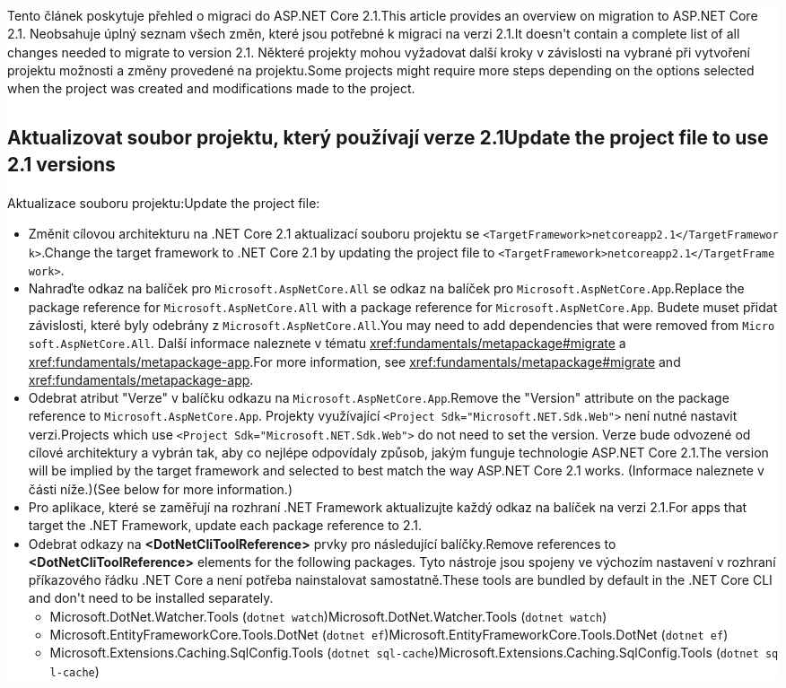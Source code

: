<span data-ttu-id="7eee3-114">Tento článek poskytuje přehled o migraci do ASP.NET Core 2.1.</span><span class="sxs-lookup"><span data-stu-id="7eee3-114">This article provides an overview on migration to ASP.NET Core 2.1.</span></span> <span data-ttu-id="7eee3-115">Neobsahuje úplný seznam všech změn, které jsou potřebné k migraci na verzi 2.1.</span><span class="sxs-lookup"><span data-stu-id="7eee3-115">It doesn't contain a complete list of all changes needed to migrate to version 2.1.</span></span> <span data-ttu-id="7eee3-116">Některé projekty mohou vyžadovat další kroky v závislosti na vybrané při vytvoření projektu možnosti a změny provedené na projektu.</span><span class="sxs-lookup"><span data-stu-id="7eee3-116">Some projects might require more steps depending on the options selected when the project was created and modifications made to the project.</span></span>

## <a name="update-the-project-file-to-use-21-versions"></a><span data-ttu-id="7eee3-117">Aktualizovat soubor projektu, který používají verze 2.1</span><span class="sxs-lookup"><span data-stu-id="7eee3-117">Update the project file to use 2.1 versions</span></span>

<span data-ttu-id="7eee3-118">Aktualizace souboru projektu:</span><span class="sxs-lookup"><span data-stu-id="7eee3-118">Update the project file:</span></span>

* <span data-ttu-id="7eee3-119">Změnit cílovou architekturu na .NET Core 2.1 aktualizací souboru projektu se `<TargetFramework>netcoreapp2.1</TargetFramework>`.</span><span class="sxs-lookup"><span data-stu-id="7eee3-119">Change the target framework to .NET Core 2.1 by updating the project file to `<TargetFramework>netcoreapp2.1</TargetFramework>`.</span></span>
* <span data-ttu-id="7eee3-120">Nahraďte odkaz na balíček pro `Microsoft.AspNetCore.All` se odkaz na balíček pro `Microsoft.AspNetCore.App`.</span><span class="sxs-lookup"><span data-stu-id="7eee3-120">Replace the package reference for `Microsoft.AspNetCore.All` with a package reference for `Microsoft.AspNetCore.App`.</span></span> <span data-ttu-id="7eee3-121">Budete muset přidat závislosti, které byly odebrány z `Microsoft.AspNetCore.All`.</span><span class="sxs-lookup"><span data-stu-id="7eee3-121">You may need to add dependencies that were removed from `Microsoft.AspNetCore.All`.</span></span> <span data-ttu-id="7eee3-122">Další informace naleznete v tématu <xref:fundamentals/metapackage#migrate> a <xref:fundamentals/metapackage-app>.</span><span class="sxs-lookup"><span data-stu-id="7eee3-122">For more information, see <xref:fundamentals/metapackage#migrate> and <xref:fundamentals/metapackage-app>.</span></span>
* <span data-ttu-id="7eee3-123">Odebrat atribut "Verze" v balíčku odkazu na `Microsoft.AspNetCore.App`.</span><span class="sxs-lookup"><span data-stu-id="7eee3-123">Remove the "Version" attribute on the package reference to `Microsoft.AspNetCore.App`.</span></span> <span data-ttu-id="7eee3-124">Projekty využívající `<Project Sdk="Microsoft.NET.Sdk.Web">` není nutné nastavit verzi.</span><span class="sxs-lookup"><span data-stu-id="7eee3-124">Projects which use `<Project Sdk="Microsoft.NET.Sdk.Web">` do not need to set the version.</span></span> <span data-ttu-id="7eee3-125">Verze bude odvozené od cílové architektury a vybrán tak, aby co nejlépe odpovídaly způsob, jakým funguje technologie ASP.NET Core 2.1.</span><span class="sxs-lookup"><span data-stu-id="7eee3-125">The version will be implied by the target framework and selected to best match the way ASP.NET Core 2.1 works.</span></span> <span data-ttu-id="7eee3-126">(Informace naleznete v části níže.)</span><span class="sxs-lookup"><span data-stu-id="7eee3-126">(See below for more information.)</span></span>
* <span data-ttu-id="7eee3-127">Pro aplikace, které se zaměřují na rozhraní .NET Framework aktualizujte každý odkaz na balíček na verzi 2.1.</span><span class="sxs-lookup"><span data-stu-id="7eee3-127">For apps that target the .NET Framework, update each package reference to 2.1.</span></span>
* <span data-ttu-id="7eee3-128">Odebrat odkazy na **&lt;DotNetCliToolReference&gt;** prvky pro následující balíčky.</span><span class="sxs-lookup"><span data-stu-id="7eee3-128">Remove references to **&lt;DotNetCliToolReference&gt;** elements for the following packages.</span></span> <span data-ttu-id="7eee3-129">Tyto nástroje jsou spojeny ve výchozím nastavení v rozhraní příkazového řádku .NET Core a není potřeba nainstalovat samostatně.</span><span class="sxs-lookup"><span data-stu-id="7eee3-129">These tools are bundled by default in the .NET Core CLI and don't need to be installed separately.</span></span>
  * <span data-ttu-id="7eee3-130">Microsoft.DotNet.Watcher.Tools (`dotnet watch`)</span><span class="sxs-lookup"><span data-stu-id="7eee3-130">Microsoft.DotNet.Watcher.Tools (`dotnet watch`)</span></span>
  * <span data-ttu-id="7eee3-131">Microsoft.EntityFrameworkCore.Tools.DotNet (`dotnet ef`)</span><span class="sxs-lookup"><span data-stu-id="7eee3-131">Microsoft.EntityFrameworkCore.Tools.DotNet (`dotnet ef`)</span></span>
  * <span data-ttu-id="7eee3-132">Microsoft.Extensions.Caching.SqlConfig.Tools  (`dotnet sql-cache`)</span><span class="sxs-lookup"><span data-stu-id="7eee3-132">Microsoft.Extensions.Caching.SqlConfig.Tools  (`dotnet sql-cache`)</span></span>